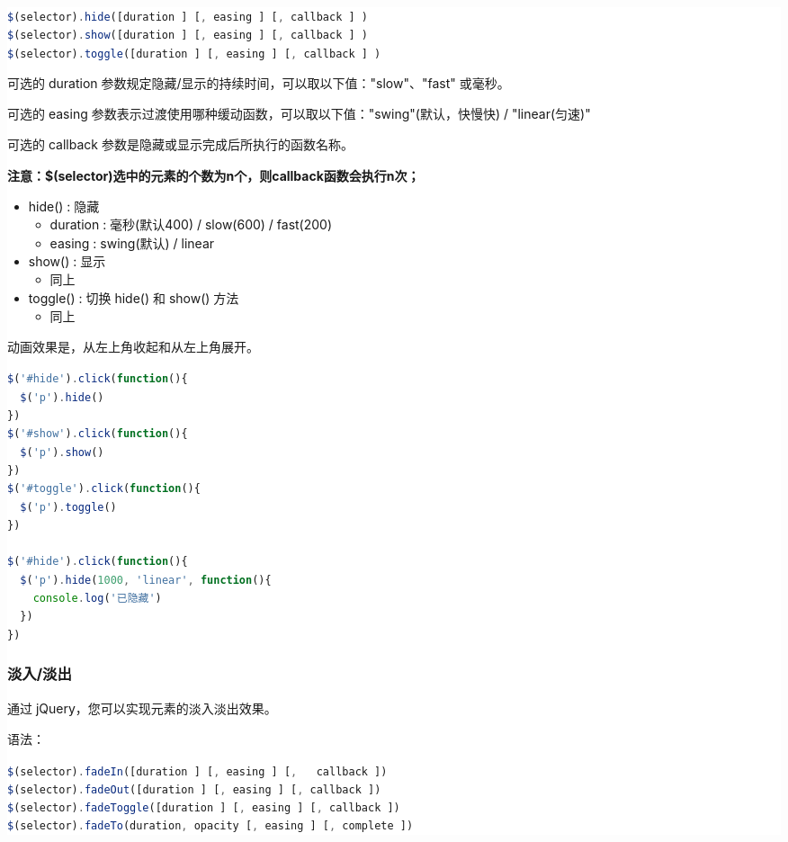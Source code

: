 ```js
$(selector).hide([duration ] [, easing ] [,	callback ] )
$(selector).show([duration ] [, easing ] [, callback ] )
$(selector).toggle([duration ] [, easing ] [, callback ] )
```

可选的 duration 参数规定隐藏/显示的持续时间，可以取以下值："slow"、"fast" 或毫秒。

可选的 easing 参数表示过渡使用哪种缓动函数，可以取以下值："swing"(默认，快慢快) / "linear(匀速)"

可选的 callback 参数是隐藏或显示完成后所执行的函数名称。

**注意：$(selector)选中的元素的个数为n个，则callback函数会执行n次；**

* hide() : 隐藏
  * duration : 毫秒(默认400) / slow(600) / fast(200)
  * easing : swing(默认) / linear
* show() : 显示
  * 同上
* toggle() : 切换 hide() 和 show() 方法
  * 同上

动画效果是，从左上角收起和从左上角展开。



```js
$('#hide').click(function(){
  $('p').hide()
})
$('#show').click(function(){
  $('p').show()
})
$('#toggle').click(function(){
  $('p').toggle()
})

$('#hide').click(function(){
  $('p').hide(1000, 'linear', function(){
    console.log('已隐藏')
  })
})
```





### 淡入/淡出

通过 jQuery，您可以实现元素的淡入淡出效果。

语法：

```js
$(selector).fadeIn([duration ] [, easing ] [,	callback ])
$(selector).fadeOut([duration ] [, easing ] [, callback ])
$(selector).fadeToggle([duration ] [, easing ] [, callback ])
$(selector).fadeTo(duration, opacity [, easing ] [, complete ])
```

